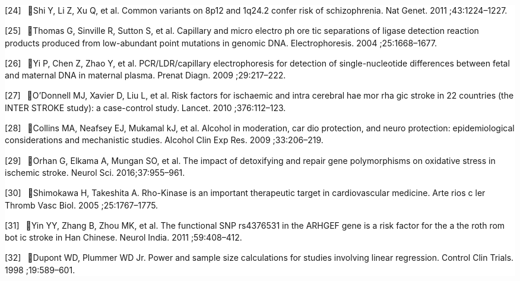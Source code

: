  [24]  Shi Y, Li Z, Xu   $\mathrm{Q},$   et al. Common variants on 8p12  and 1q24.2 confer risk of schizophrenia. Nat Genet.  2011 ;43:1224–1227.

 [25]  Thomas G, Sinville R, Sutton S, et al. Capillary and  micro electro ph ore tic separations of ligase detection  reaction products produced from low-abundant  point mutations in genomic DNA. Electrophoresis.  2004 ;25:1668–1677.

 [26]  Yi P, Chen Z, Zhao Y, et al. PCR/LDR/capillary  electrophoresis for detection of single-nucleotide  differences between fetal and maternal DNA in  maternal plasma. Prenat Diagn.  2009 ;29:217–222.  

[27]  O’Donnell MJ, Xavier D, Liu L, et al. Risk factors for  ischaemic and intra cerebral hae mor rha gic stroke in 22  countries (the INTER STROKE study): a case-control  study. Lancet.  2010 ;376:112–123.

 [28]  Collins MA, Neafsey EJ, Mukamal kJ, et al. Alcohol in  moderation, car dio protection, and neuro protection:  epidemiological  considerations  and  mechanistic  studies. Alcohol Clin Exp Res.  2009 ;33:206–219.

 [29]  Orhan G, Elkama A, Mungan SO, et al. The impact  of detoxifying and repair gene polymorphisms  on oxidative stress in ischemic stroke. Neurol Sci.  2016;37:955–961.

[30]  Shimokawa H, Takeshita A. Rho-Kinase is an important  therapeutic  target  in  cardiovascular  medicine.  Arte rios c ler Thromb Vasc Biol.  2005 ;25:1767–1775.

 [31]  Yin YY, Zhang B, Zhou MK, et al. The functional SNP  rs4376531 in the ARHGEF gene is a risk factor for the  a the roth rom bot ic stroke in Han Chinese. Neurol India.  2011 ;59:408–412.

 [32]  Dupont WD, Plummer WD Jr. Power and sample size  calculations for studies involving linear regression.  Control Clin Trials.  1998 ;19:589–601.  